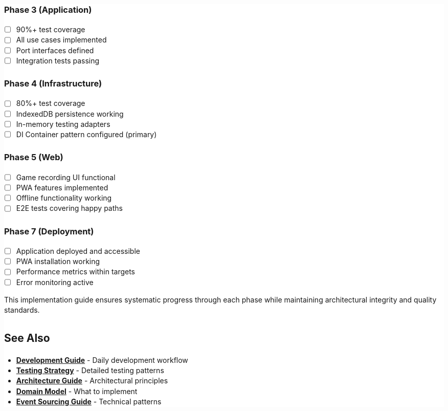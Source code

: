 ### Phase 3 (Application)

- [ ] 90%+ test coverage
- [ ] All use cases implemented
- [ ] Port interfaces defined
- [ ] Integration tests passing

### Phase 4 (Infrastructure)

- [ ] 80%+ test coverage
- [ ] IndexedDB persistence working
- [ ] In-memory testing adapters
- [ ] DI Container pattern configured (primary)

### Phase 5 (Web)

- [ ] Game recording UI functional
- [ ] PWA features implemented
- [ ] Offline functionality working
- [ ] E2E tests covering happy paths

### Phase 7 (Deployment)

- [ ] Application deployed and accessible
- [ ] PWA installation working
- [ ] Performance metrics within targets
- [ ] Error monitoring active

This implementation guide ensures systematic progress through each phase while
maintaining architectural integrity and quality standards.

## See Also

- **[Development Guide](development.md)** - Daily development workflow
- **[Testing Strategy](testing-strategy.md)** - Detailed testing patterns
- **[Architecture Guide](../design/architecture.md)** - Architectural principles
- **[Domain Model](../design/domain-model.md)** - What to implement
- **[Event Sourcing Guide](../design/event-sourcing.md)** - Technical patterns
